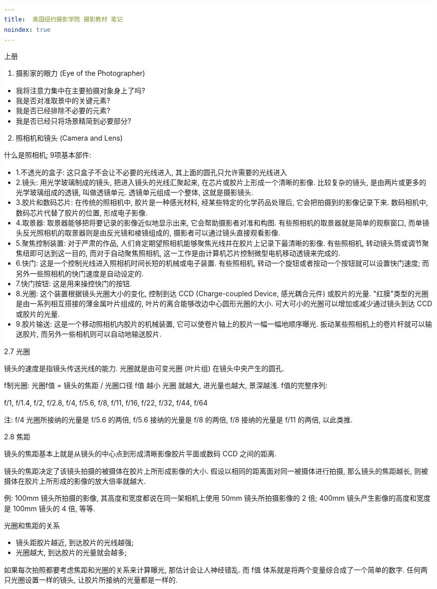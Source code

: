 ```yaml
---
title:  美国纽约摄影学院 摄影教材 笔记
noindex: true
---
```


上册

1. 摄影家的眼力 (Eye of the Photographer)

- 我将注意力集中在主要拍摄对象身上了吗?
- 我是否对准取景中的关键元素?
- 我是否已经排除不必要的元素?
- 我是否已经只将场景精简到必要部分?

2. 照相机和镜头 (Camera and Lens)

什么是照相机; 9项基本部件:
- 1.不透光的盒子: 这只盒子不会让不必要的光线进入, 其上面的圆孔只允许需要的光线进入
- 2.镜头: 用光学玻璃制成的镜头, 把进入镜头的光线汇聚起来, 在芯片或胶片上形成一个清晰的影像. 比较复杂的镜头, 是由两片或更多的光学玻璃组成的透镜, 叫做透镜单元. 透镜单元组成一个整体, 这就是摄影镜头.
- 3.胶片和数码芯片: 在传统的照相机中, 胶片是一种感光材料, 经某些特定的化学药品处理后, 它会把拍摄到的影像记录下来. 数码相机中, 数码芯片代替了胶片的位置, 形成电子影像.
- 4.取景器: 取景器能够把将要记录的影像近似地显示出来, 它会帮助摄影者对准和构图. 有些照相机的取景器就是简单的观察窗口, 而单镜头反光照相机的取景器则是由反光镜和棱镜组成的, 摄影者可以通过镜头直接观看影像.
- 5.聚焦控制装置: 对于严肃的作品, 人们肯定期望照相机能够聚焦光线并在胶片上记录下最清晰的影像. 有些照相机, 转动镜头筒或调节聚焦纽即可达到这一目的, 而对于自动聚焦照相机, 这一工作是由计算机芯片控制微型电机移动透镜来完成的.
- 6.快门: 这是一个控制光线进入照相机时间长短的机械或电子装置. 有些照相机, 转动一个旋钮或者按动一个按钮就可以设置快门速度; 而另外一些照相机的快门速度是自动设定的.
- 7.快门按钮: 这是用来操控快门的按钮.
- 8.光圈: 这个装置根据镜头光圈大小的变化, 控制到达 CCD (Charge-coupled Device, 感光耦合元件) 或胶片的光量. "红膜"类型的光圈是由一系列相互搭接的薄金属叶片组成的, 叶片的离合能够改边中心圆形光圈的大小. 可大可小的光圈可以增加或减少通过镜头到达 CCD 或胶片的光量. 
- 9.胶片输送: 这是一个移动照相机内胶片的机械装置, 它可以使卷片轴上的胶片一幅一幅地顺序曝光. 扳动某些照相机上的卷片杆就可以输送胶片, 而另外一些相机则可以自动地输送胶片.

2.7 光圈

镜头的速度是指镜头传送光线的能力. 光圈就是由可变光圈 (叶片组) 在镜头中央产生的圆孔.

f制光圈: 光圈f值 = 镜头的焦距 / 光圈口径
f值 越小 光圈 就越大, 进光量也越大, 景深越浅.
f值的完整序列:

f/1, f/1.4, f/2, f/2.8, f/4, f/5.6, f/8, f/11, f/16, f/22, f/32, f/44, f/64

注: f/4 光圈所接纳的光量是 f/5.6 的两倍, f/5.6 接纳的光量是 f/8 的两倍, f/8 接纳的光量是 f/11 的两倍, 以此类推.

2.8 焦距

镜头的焦距基本上就是从镜头的中心点到形成清晰影像胶片平面或数码 CCD 之间的距离.

镜头的焦距决定了该镜头拍摄的被摄体在胶片上所形成影像的大小. 假设以相同的距离面对同一被摄体进行拍摄, 那么镜头的焦距越长, 则被摄体在胶片上所形成的影像的放大倍率就越大.

例: 100mm 镜头所拍摄的影像, 其高度和宽度都说在同一架相机上使用 50mm 镜头所拍摄影像的 2 倍; 400mm 镜头产生影像的高度和宽度是 100mm 镜头的 4 倍, 等等.

光圈和焦距的关系

- 镜头距胶片越近, 到达胶片的光线越强; 
- 光圈越大, 到达胶片的光量就会越多;

如果每次拍照都要考虑焦距和光圈的关系来计算曝光, 那估计会让人神经错乱. 而 f值 体系就是将两个变量综合成了一个简单的数字. 任何两只光圈设置一样的镜头, 让胶片所接纳的光量都是一样的.
